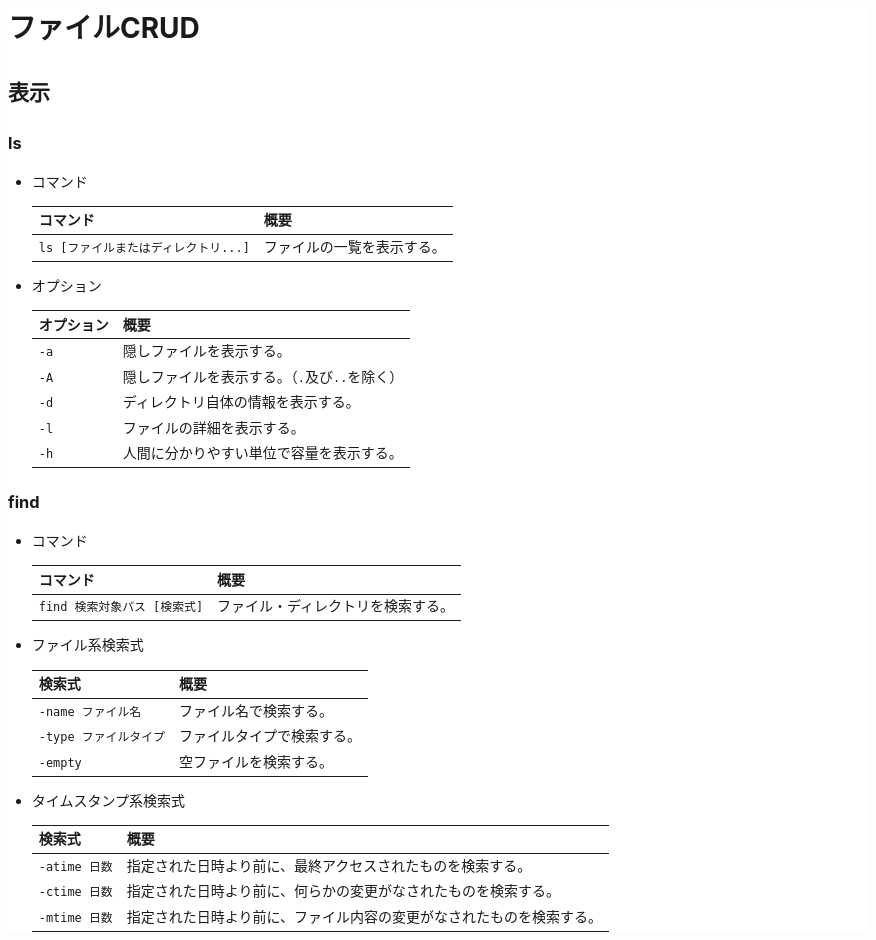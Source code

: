 # ファイルCRUD

## 表示

### ls

- コマンド

  |コマンド|概要|
  |---|---|
  |`ls [ファイルまたはディレクトリ...]`|ファイルの一覧を表示する。|

- オプション

  | オプション | 概要                                          |
  | ---------- | --------------------------------------------- |
  | `-a`       | 隠しファイルを表示する。                      |
  | `-A`       | 隠しファイルを表示する。（`.`及び`..`を除く） |
  | `-d`       | ディレクトリ自体の情報を表示する。            |
  | `-l`       | ファイルの詳細を表示する。                    |
  | `-h`       | 人間に分かりやすい単位で容量を表示する。      |

### find

- コマンド

  |コマンド|概要|
  |---|---|
  |`find 検索対象パス [検索式]`|ファイル・ディレクトリを検索する。|

- ファイル系検索式
  
  | 検索式                 | 概要                       |
  | ---------------------- | -------------------------- |
  | `-name ファイル名`     | ファイル名で検索する。     |
  | `-type ファイルタイプ` | ファイルタイプで検索する。 |
  | `-empty`               | 空ファイルを検索する。     |
  
- タイムスタンプ系検索式
  
  | 検索式        | 概要                                                         |
  | ------------- | ------------------------------------------------------------ |
  | `-atime 日数` | 指定された日時より前に、最終アクセスされたものを検索する。   |
  | `-ctime 日数` | 指定された日時より前に、何らかの変更がなされたものを検索する。 |
  | `-mtime 日数` | 指定された日時より前に、ファイル内容の変更がなされたものを検索する。 |
  